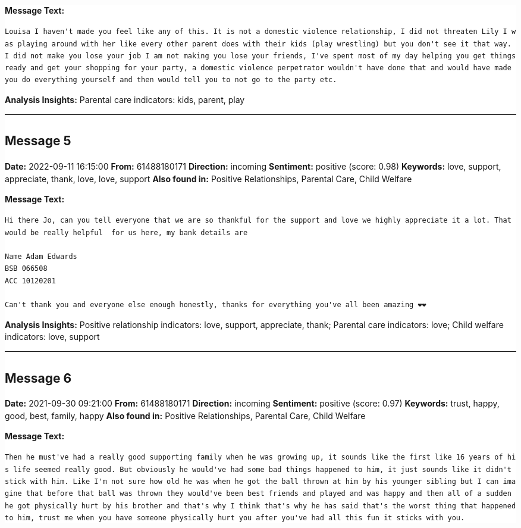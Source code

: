 **Message Text:**
```
Louisa I haven't made you feel like any of this. It is not a domestic violence relationship, I did not threaten Lily I was playing around with her like every other parent does with their kids (play wrestling) but you don't see it that way. I did not make you lose your job I am not making you lose your friends, I've spent most of my day helping you get things ready and get your shopping for your party, a domestic violence perpetrator wouldn't have done that and would have made you do everything yourself and then would tell you to not go to the party etc. 
```

**Analysis Insights:** Parental care indicators: kids, parent, play

---
## Message 5

**Date:** 2022-09-11 16:15:00
**From:** 61488180171
**Direction:** incoming
**Sentiment:** positive (score: 0.98)
**Keywords:** love, support, appreciate, thank, love, love, support
**Also found in:** Positive Relationships, Parental Care, Child Welfare

**Message Text:**
```
Hi there Jo, can you tell everyone that we are so thankful for the support and love we highly appreciate it a lot. That would be really helpful  for us here, my bank details are

Name Adam Edwards 
BSB 066508
ACC 10120201

Can't thank you and everyone else enough honestly, thanks for everything you've all been amazing ❤️❤️
```

**Analysis Insights:** Positive relationship indicators: love, support, appreciate, thank; Parental care indicators: love; Child welfare indicators: love, support

---
## Message 6

**Date:** 2021-09-30 09:21:00
**From:** 61488180171
**Direction:** incoming
**Sentiment:** positive (score: 0.97)
**Keywords:** trust, happy, good, best, family, happy
**Also found in:** Positive Relationships, Parental Care, Child Welfare

**Message Text:**
```
Then he must've had a really good supporting family when he was growing up, it sounds like the first like 16 years of his life seemed really good. But obviously he would've had some bad things happened to him, it just sounds like it didn't stick with him. Like I'm not sure how old he was when he got the ball thrown at him by his younger sibling but I can imagine that before that ball was thrown they would've been best friends and played and was happy and then all of a sudden he got physically hurt by his brother and that's why I think that's why he has said that's the worst thing that happened to him, trust me when you have someone physically hurt you after you've had all this fun it sticks with you. 
```
